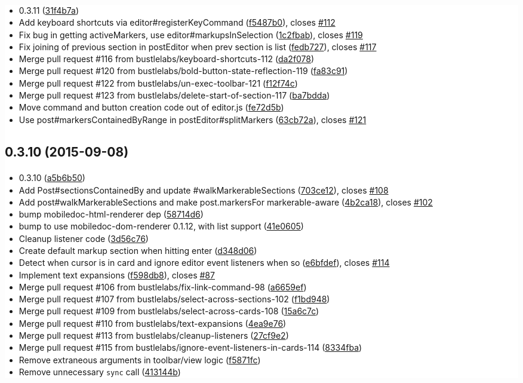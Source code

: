 * 0.3.11 ([31f4b7a](https://github.com/bustlelabs/mobiledoc-kit/commit/31f4b7a))
* Add keyboard shortcuts via editor#registerKeyCommand ([f5487b0](https://github.com/bustlelabs/mobiledoc-kit/commit/f5487b0)), closes [#112](https://github.com/bustlelabs/mobiledoc-kit/issues/112)
* Fix bug in getting activeMarkers, use editor#markupsInSelection ([1c2fbab](https://github.com/bustlelabs/mobiledoc-kit/commit/1c2fbab)), closes [#119](https://github.com/bustlelabs/mobiledoc-kit/issues/119)
* Fix joining of previous section in postEditor when prev section is list ([fedb727](https://github.com/bustlelabs/mobiledoc-kit/commit/fedb727)), closes [#117](https://github.com/bustlelabs/mobiledoc-kit/issues/117)
* Merge pull request #116 from bustlelabs/keyboard-shortcuts-112 ([da2f078](https://github.com/bustlelabs/mobiledoc-kit/commit/da2f078))
* Merge pull request #120 from bustlelabs/bold-button-state-reflection-119 ([fa83c91](https://github.com/bustlelabs/mobiledoc-kit/commit/fa83c91))
* Merge pull request #122 from bustlelabs/un-exec-toolbar-121 ([f12f74c](https://github.com/bustlelabs/mobiledoc-kit/commit/f12f74c))
* Merge pull request #123 from bustlelabs/delete-start-of-section-117 ([ba7bdda](https://github.com/bustlelabs/mobiledoc-kit/commit/ba7bdda))
* Move command and button creation code out of editor.js ([fe72d5b](https://github.com/bustlelabs/mobiledoc-kit/commit/fe72d5b))
* Use post#markersContainedByRange in postEditor#splitMarkers ([63cb72a](https://github.com/bustlelabs/mobiledoc-kit/commit/63cb72a)), closes [#121](https://github.com/bustlelabs/mobiledoc-kit/issues/121)



<a name="0.3.10"></a>
## 0.3.10 (2015-09-08)


* 0.3.10 ([a5b6b50](https://github.com/bustlelabs/mobiledoc-kit/commit/a5b6b50))
* Add Post#sectionsContainedBy and update #walkMarkerableSections ([703ce12](https://github.com/bustlelabs/mobiledoc-kit/commit/703ce12)), closes [#108](https://github.com/bustlelabs/mobiledoc-kit/issues/108)
* Add post#walkMarkerableSections and make post.markersFor markerable-aware ([4b2ca18](https://github.com/bustlelabs/mobiledoc-kit/commit/4b2ca18)), closes [#102](https://github.com/bustlelabs/mobiledoc-kit/issues/102)
* bump mobiledoc-html-renderer dep ([58714d6](https://github.com/bustlelabs/mobiledoc-kit/commit/58714d6))
* bump to use mobiledoc-dom-renderer 0.1.12, with list support ([41e0605](https://github.com/bustlelabs/mobiledoc-kit/commit/41e0605))
* Cleanup listener code ([3d56c76](https://github.com/bustlelabs/mobiledoc-kit/commit/3d56c76))
* Create default markup section when hitting enter ([d348d06](https://github.com/bustlelabs/mobiledoc-kit/commit/d348d06))
* Detect when cursor is in card and ignore editor event listeners when so ([e6bfdef](https://github.com/bustlelabs/mobiledoc-kit/commit/e6bfdef)), closes [#114](https://github.com/bustlelabs/mobiledoc-kit/issues/114)
* Implement text expansions ([f598db8](https://github.com/bustlelabs/mobiledoc-kit/commit/f598db8)), closes [#87](https://github.com/bustlelabs/mobiledoc-kit/issues/87)
* Merge pull request #106 from bustlelabs/fix-link-command-98 ([a6659ef](https://github.com/bustlelabs/mobiledoc-kit/commit/a6659ef))
* Merge pull request #107 from bustlelabs/select-across-sections-102 ([f1bd948](https://github.com/bustlelabs/mobiledoc-kit/commit/f1bd948))
* Merge pull request #109 from bustlelabs/select-across-cards-108 ([15a6c7c](https://github.com/bustlelabs/mobiledoc-kit/commit/15a6c7c))
* Merge pull request #110 from bustlelabs/text-expansions ([4ea9e76](https://github.com/bustlelabs/mobiledoc-kit/commit/4ea9e76))
* Merge pull request #113 from bustlelabs/cleanup-listeners ([27cf9e2](https://github.com/bustlelabs/mobiledoc-kit/commit/27cf9e2))
* Merge pull request #115 from bustlelabs/ignore-event-listeners-in-cards-114 ([8334fba](https://github.com/bustlelabs/mobiledoc-kit/commit/8334fba))
* Remove extraneous arguments in toolbar/view logic ([f5871fc](https://github.com/bustlelabs/mobiledoc-kit/commit/f5871fc))
* Remove unnecessary `sync` call ([413144b](https://github.com/bustlelabs/mobiledoc-kit/commit/413144b))